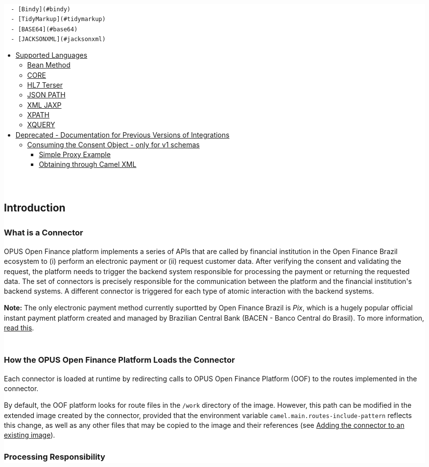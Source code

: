       - [Bindy](#bindy)
      - [TidyMarkup](#tidymarkup)
      - [BASE64](#base64)
      - [JACKSONXML](#jacksonxml)
  - [Supported Languages](#supported-languages)
      - [Bean Method](#bean-method)
      - [CORE](#core)
      - [HL7 Terser](#hl7-terser)
      - [JSON PATH](#json-path)
      - [XML JAXP](#xml-jaxp)
      - [XPATH](#xpath)
      - [XQUERY](#xquery)
  - [Deprecated - Documentation for Previous Versions of Integrations](#deprecated---documentation-for-previous-versions-of-integrations)
    - [Consuming the Consent Object - only for v1 schemas](#consuming-the-consent-object---only-for-v1-schemas)
      - [Simple Proxy Example](#simple-proxy-example)
      - [Obtaining through Camel XML](#obtaining-through-camel-xml)

&nbsp;

## Introduction

### What is a Connector

OPUS Open Finance platform implements a series of APIs that are called by financial institution in the Open Finance Brazil ecosystem to (i) perform an electronic payment or (ii) request customer data. After verifying the consent and validating the request, the platform needs to trigger the backend system responsible for processing the payment or returning the requested data. The set of connectors is precisely responsible for the communication between the platform and the financial institution's backend systems. A different connector is triggered for each type of atomic interaction with the backend systems.

**Note:** The only electronic payment method currently suportted by Open Finance Brazil is *Pix*, which is a hugely popular official instant payment platform created and managed by Brazilian Central Bank (BACEN - Banco Central do Brasil). To more information, [read this](https://en.wikipedia.org/wiki/Pix_(payment_system)).  
&nbsp;

### How the OPUS Open Finance Platform Loads the Connector

Each connector is loaded at runtime by redirecting calls to OPUS Open Finance Platform (OOF) to the routes implemented in the connector.

By default, the OOF platform looks for route files in the `/work` directory of the image. However, this path can be modified in the extended image created by the connector, provided that the environment variable `camel.main.routes-include-pattern` reflects this change, as well as any other files that may be copied to the image and their references (see [Adding the connector to an existing image](#adding-the-connector-to-an-existing-image)).
&nbsp;

### Processing Responsibility
